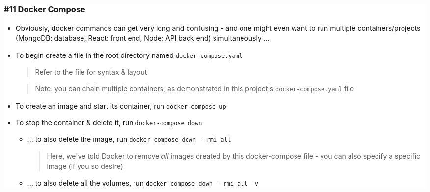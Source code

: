 ### #11 Docker Compose

- Obviously, docker commands can get very long and confusing - and one might even want to run multiple containers/projects (MongoDB: database, React: front end, Node: API back end) simultaneously ...
- To begin create a file in the root directory named `docker-compose.yaml`

  > Refer to the file for syntax & layout

  > Note: you can chain multiple containers, as demonstrated in this project's `docker-compose.yaml` file

- To create an image and start its container, run `docker-compose up`
- To stop the container & delete it, run `docker-compose down`
  - ... to also delete the image, run `docker-compose down --rmi all`
    > Here, we've told Docker to remove _all_ images created by this docker-compose file - you can also specify a specific image (if you so desire)
  - ... to also delete all the volumes, run `docker-compose down --rmi all -v`
